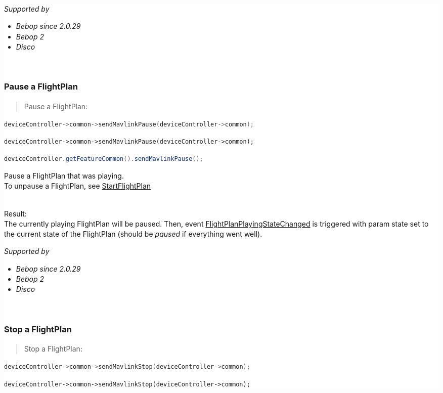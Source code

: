 
*Supported by <br/>*

- *Bebop since 2.0.29*<br/>
- *Bebop 2*<br/>
- *Disco*<br/>


<br/>


### <a name="common-Mavlink-Pause">Pause a FlightPlan</a><br/>
> Pause a FlightPlan:

```c
deviceController->common->sendMavlinkPause(deviceController->common);
```

```objective_c
deviceController->common->sendMavlinkPause(deviceController->common);
```

```java
deviceController.getFeatureCommon().sendMavlinkPause();
```

Pause a FlightPlan that was playing.<br/>
To unpause a FlightPlan, see [StartFlightPlan](#common-Mavlink-Start)<br/>
<br/>




Result:<br/>
The currently playing FlightPlan will be paused. Then, event [FlightPlanPlayingStateChanged](#common-MavlinkState-MavlinkFilePlayingStateChanged) is triggered with param state set to the current state of the FlightPlan (should be *paused* if everything went well).<br/>


*Supported by <br/>*

- *Bebop since 2.0.29*<br/>
- *Bebop 2*<br/>
- *Disco*<br/>


<br/>


### <a name="common-Mavlink-Stop">Stop a FlightPlan</a><br/>
> Stop a FlightPlan:

```c
deviceController->common->sendMavlinkStop(deviceController->common);
```

```objective_c
deviceController->common->sendMavlinkStop(deviceController->common);
```
